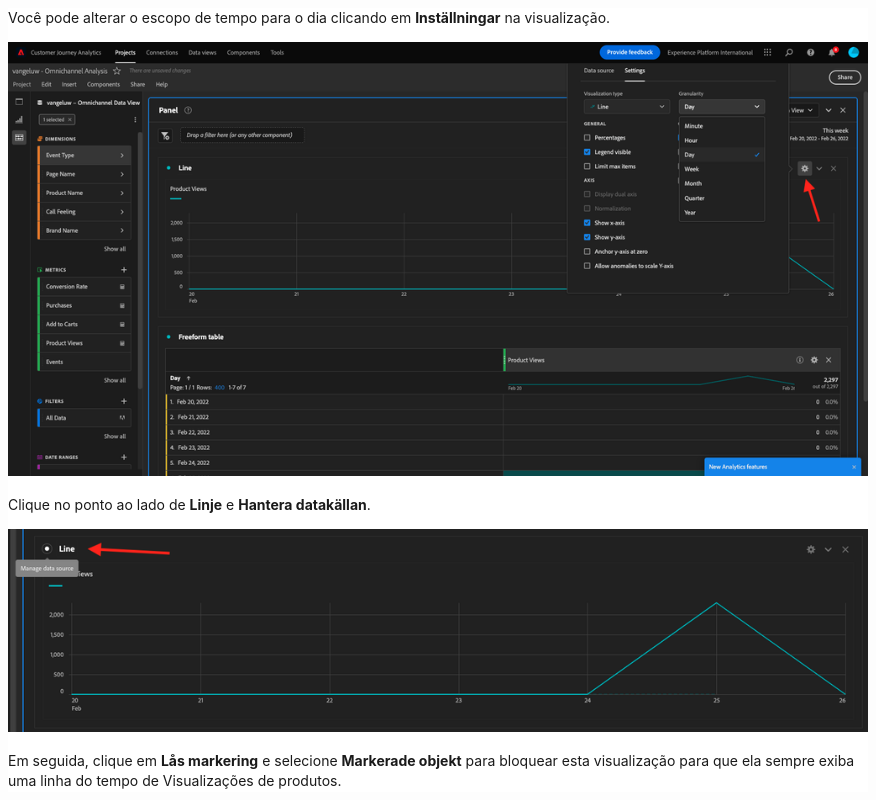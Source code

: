 Você pode alterar o escopo de tempo para o dia clicando em **Inställningar** na visualização.

![demo](./images/pro7.png)

Clique no ponto ao lado de **Linje** e **Hantera datakällan**.

![demo](./images/pro7a.png)

Em seguida, clique em **Lås markering** e selecione **Markerade objekt** para bloquear esta visualização para que ela sempre exiba uma linha do tempo de Visualizações de produtos.
